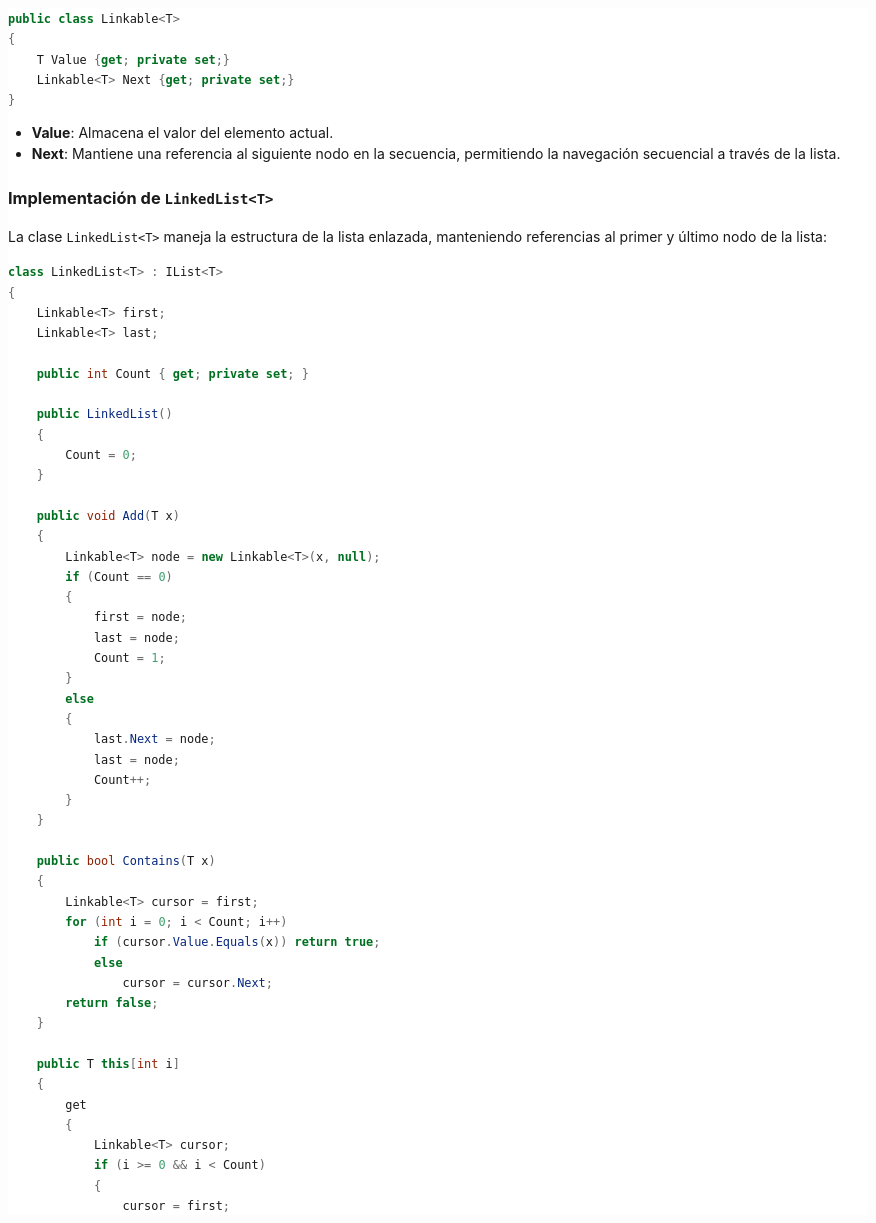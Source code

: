```csharp
public class Linkable<T>
{
    T Value {get; private set;}
    Linkable<T> Next {get; private set;}
}
```

- **Value**: Almacena el valor del elemento actual.
- **Next**: Mantiene una referencia al siguiente nodo en la secuencia, permitiendo la navegación secuencial a través de la lista.

### Implementación de `LinkedList<T>`

La clase `LinkedList<T>` maneja la estructura de la lista enlazada, manteniendo referencias al primer y último nodo de la lista:

```csharp
class LinkedList<T> : IList<T>
{
    Linkable<T> first;
    Linkable<T> last;

    public int Count { get; private set; }

    public LinkedList()
    {
        Count = 0;
    }

    public void Add(T x)
    {
        Linkable<T> node = new Linkable<T>(x, null);
        if (Count == 0)
        {
            first = node;
            last = node;
            Count = 1;
        }
        else
        {
            last.Next = node;
            last = node;
            Count++;
        }
    }

    public bool Contains(T x)
    {
        Linkable<T> cursor = first;
        for (int i = 0; i < Count; i++)
            if (cursor.Value.Equals(x)) return true;
            else
                cursor = cursor.Next;
        return false;
    }

    public T this[int i]
    {
        get
        {
            Linkable<T> cursor;
            if (i >= 0 && i < Count)
            {
                cursor = first;
```